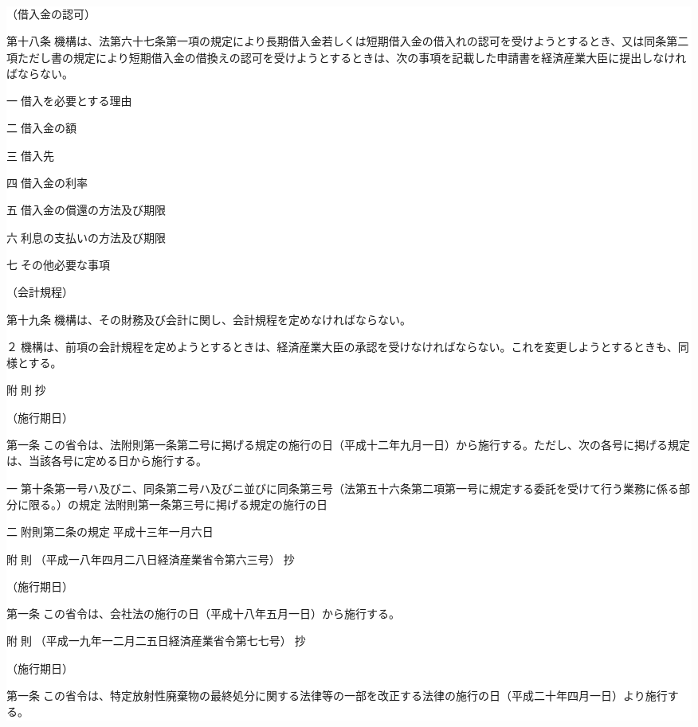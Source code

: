 （借入金の認可）

第十八条 機構は、法第六十七条第一項の規定により長期借入金若しくは短期借入金の借入れの認可を受けようとするとき、又は同条第二項ただし書の規定により短期借入金の借換えの認可を受けようとするときは、次の事項を記載した申請書を経済産業大臣に提出しなければならない。

一 借入を必要とする理由

二 借入金の額

三 借入先

四 借入金の利率

五 借入金の償還の方法及び期限

六 利息の支払いの方法及び期限

七 その他必要な事項

（会計規程）

第十九条 機構は、その財務及び会計に関し、会計規程を定めなければならない。

２ 機構は、前項の会計規程を定めようとするときは、経済産業大臣の承認を受けなければならない。これを変更しようとするときも、同様とする。

附 則 抄

（施行期日）

第一条 この省令は、法附則第一条第二号に掲げる規定の施行の日（平成十二年九月一日）から施行する。ただし、次の各号に掲げる規定は、当該各号に定める日から施行する。

一 第十条第一号ハ及びニ、同条第二号ハ及びニ並びに同条第三号（法第五十六条第二項第一号に規定する委託を受けて行う業務に係る部分に限る。）の規定 法附則第一条第三号に掲げる規定の施行の日

二 附則第二条の規定 平成十三年一月六日

附 則 （平成一八年四月二八日経済産業省令第六三号） 抄

（施行期日）

第一条 この省令は、会社法の施行の日（平成十八年五月一日）から施行する。

附 則 （平成一九年一二月二五日経済産業省令第七七号） 抄

（施行期日）

第一条 この省令は、特定放射性廃棄物の最終処分に関する法律等の一部を改正する法律の施行の日（平成二十年四月一日）より施行する。
